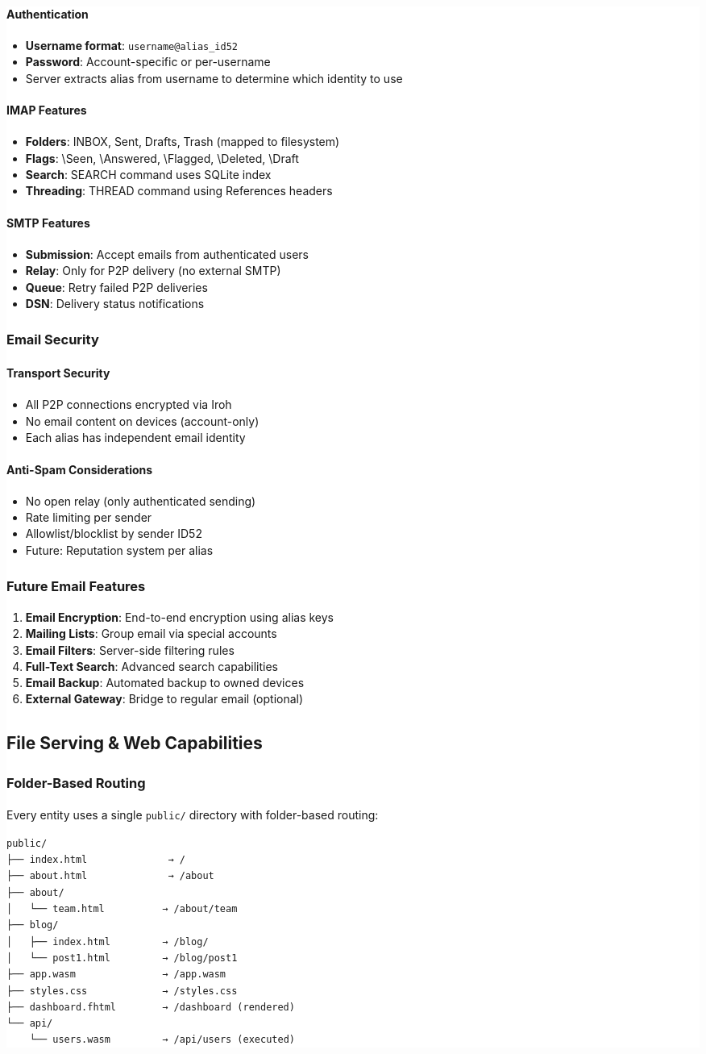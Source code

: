 #### Authentication

- **Username format**: `username@alias_id52`
- **Password**: Account-specific or per-username
- Server extracts alias from username to determine which identity to use

#### IMAP Features

- **Folders**: INBOX, Sent, Drafts, Trash (mapped to filesystem)
- **Flags**: \Seen, \Answered, \Flagged, \Deleted, \Draft
- **Search**: SEARCH command uses SQLite index
- **Threading**: THREAD command using References headers

#### SMTP Features

- **Submission**: Accept emails from authenticated users
- **Relay**: Only for P2P delivery (no external SMTP)
- **Queue**: Retry failed P2P deliveries
- **DSN**: Delivery status notifications

### Email Security

#### Transport Security

- All P2P connections encrypted via Iroh
- No email content on devices (account-only)
- Each alias has independent email identity

#### Anti-Spam Considerations

- No open relay (only authenticated sending)
- Rate limiting per sender
- Allowlist/blocklist by sender ID52
- Future: Reputation system per alias

### Future Email Features

1. **Email Encryption**: End-to-end encryption using alias keys
2. **Mailing Lists**: Group email via special accounts
3. **Email Filters**: Server-side filtering rules
4. **Full-Text Search**: Advanced search capabilities
5. **Email Backup**: Automated backup to owned devices
6. **External Gateway**: Bridge to regular email (optional)

## File Serving & Web Capabilities

### Folder-Based Routing

Every entity uses a single `public/` directory with folder-based routing:

 ```
 public/
 ├── index.html              → /
 ├── about.html              → /about
 ├── about/                  
 │   └── team.html          → /about/team
 ├── blog/
 │   ├── index.html         → /blog/
 │   └── post1.html         → /blog/post1
 ├── app.wasm               → /app.wasm
 ├── styles.css             → /styles.css
 ├── dashboard.fhtml        → /dashboard (rendered)
 └── api/
     └── users.wasm         → /api/users (executed)
 ```

